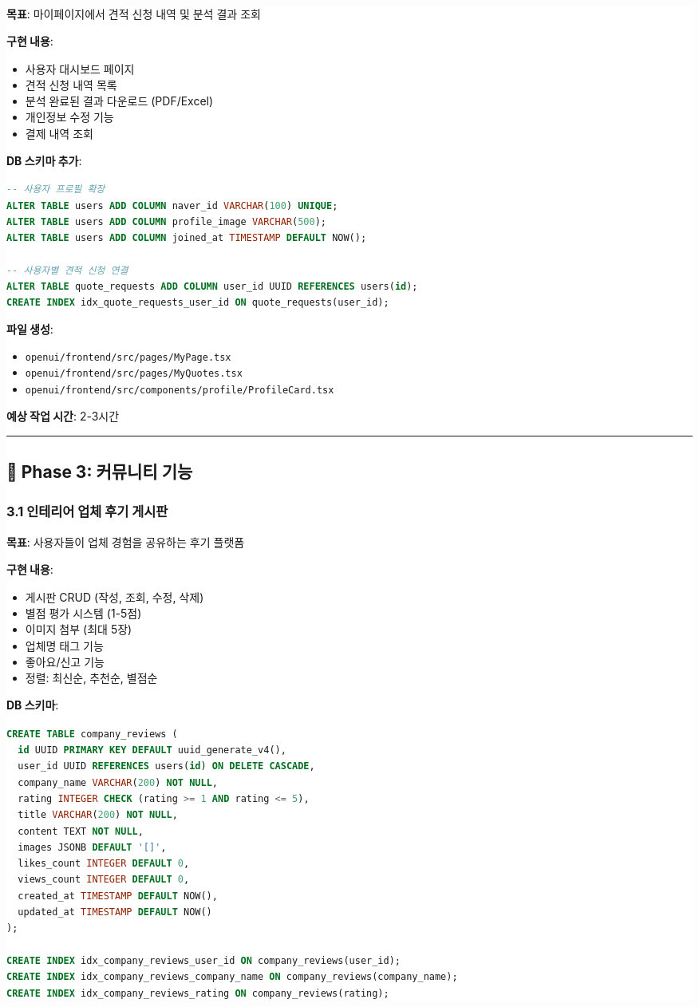 **목표**: 마이페이지에서 견적 신청 내역 및 분석 결과 조회

**구현 내용**:
- 사용자 대시보드 페이지
- 견적 신청 내역 목록
- 분석 완료된 결과 다운로드 (PDF/Excel)
- 개인정보 수정 기능
- 결제 내역 조회

**DB 스키마 추가**:
```sql
-- 사용자 프로필 확장
ALTER TABLE users ADD COLUMN naver_id VARCHAR(100) UNIQUE;
ALTER TABLE users ADD COLUMN profile_image VARCHAR(500);
ALTER TABLE users ADD COLUMN joined_at TIMESTAMP DEFAULT NOW();

-- 사용자별 견적 신청 연결
ALTER TABLE quote_requests ADD COLUMN user_id UUID REFERENCES users(id);
CREATE INDEX idx_quote_requests_user_id ON quote_requests(user_id);
```

**파일 생성**:
- `openui/frontend/src/pages/MyPage.tsx`
- `openui/frontend/src/pages/MyQuotes.tsx`
- `openui/frontend/src/components/profile/ProfileCard.tsx`

**예상 작업 시간**: 2-3시간

---

## 💬 Phase 3: 커뮤니티 기능

### 3.1 인테리어 업체 후기 게시판

**목표**: 사용자들이 업체 경험을 공유하는 후기 플랫폼

**구현 내용**:
- 게시판 CRUD (작성, 조회, 수정, 삭제)
- 별점 평가 시스템 (1-5점)
- 이미지 첨부 (최대 5장)
- 업체명 태그 기능
- 좋아요/신고 기능
- 정렬: 최신순, 추천순, 별점순

**DB 스키마**:
```sql
CREATE TABLE company_reviews (
  id UUID PRIMARY KEY DEFAULT uuid_generate_v4(),
  user_id UUID REFERENCES users(id) ON DELETE CASCADE,
  company_name VARCHAR(200) NOT NULL,
  rating INTEGER CHECK (rating >= 1 AND rating <= 5),
  title VARCHAR(200) NOT NULL,
  content TEXT NOT NULL,
  images JSONB DEFAULT '[]',
  likes_count INTEGER DEFAULT 0,
  views_count INTEGER DEFAULT 0,
  created_at TIMESTAMP DEFAULT NOW(),
  updated_at TIMESTAMP DEFAULT NOW()
);

CREATE INDEX idx_company_reviews_user_id ON company_reviews(user_id);
CREATE INDEX idx_company_reviews_company_name ON company_reviews(company_name);
CREATE INDEX idx_company_reviews_rating ON company_reviews(rating);
```
